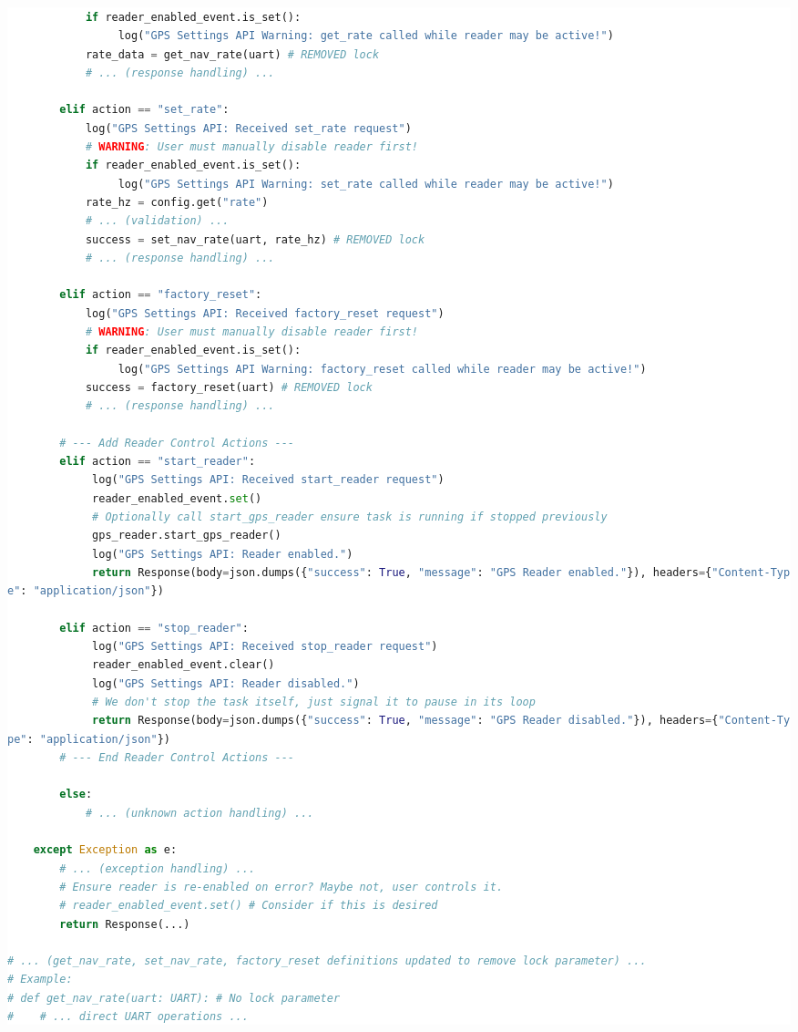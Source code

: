```python
            if reader_enabled_event.is_set():
                 log("GPS Settings API Warning: get_rate called while reader may be active!")
            rate_data = get_nav_rate(uart) # REMOVED lock
            # ... (response handling) ...

        elif action == "set_rate":
            log("GPS Settings API: Received set_rate request")
            # WARNING: User must manually disable reader first!
            if reader_enabled_event.is_set():
                 log("GPS Settings API Warning: set_rate called while reader may be active!")
            rate_hz = config.get("rate")
            # ... (validation) ...
            success = set_nav_rate(uart, rate_hz) # REMOVED lock
            # ... (response handling) ...

        elif action == "factory_reset":
            log("GPS Settings API: Received factory_reset request")
            # WARNING: User must manually disable reader first!
            if reader_enabled_event.is_set():
                 log("GPS Settings API Warning: factory_reset called while reader may be active!")
            success = factory_reset(uart) # REMOVED lock
            # ... (response handling) ...

        # --- Add Reader Control Actions ---
        elif action == "start_reader":
             log("GPS Settings API: Received start_reader request")
             reader_enabled_event.set()
             # Optionally call start_gps_reader ensure task is running if stopped previously
             gps_reader.start_gps_reader()
             log("GPS Settings API: Reader enabled.")
             return Response(body=json.dumps({"success": True, "message": "GPS Reader enabled."}), headers={"Content-Type": "application/json"})

        elif action == "stop_reader":
             log("GPS Settings API: Received stop_reader request")
             reader_enabled_event.clear()
             log("GPS Settings API: Reader disabled.")
             # We don't stop the task itself, just signal it to pause in its loop
             return Response(body=json.dumps({"success": True, "message": "GPS Reader disabled."}), headers={"Content-Type": "application/json"})
        # --- End Reader Control Actions ---

        else:
            # ... (unknown action handling) ...

    except Exception as e:
        # ... (exception handling) ...
        # Ensure reader is re-enabled on error? Maybe not, user controls it.
        # reader_enabled_event.set() # Consider if this is desired
        return Response(...)

# ... (get_nav_rate, set_nav_rate, factory_reset definitions updated to remove lock parameter) ...
# Example:
# def get_nav_rate(uart: UART): # No lock parameter
#    # ... direct UART operations ...
```
